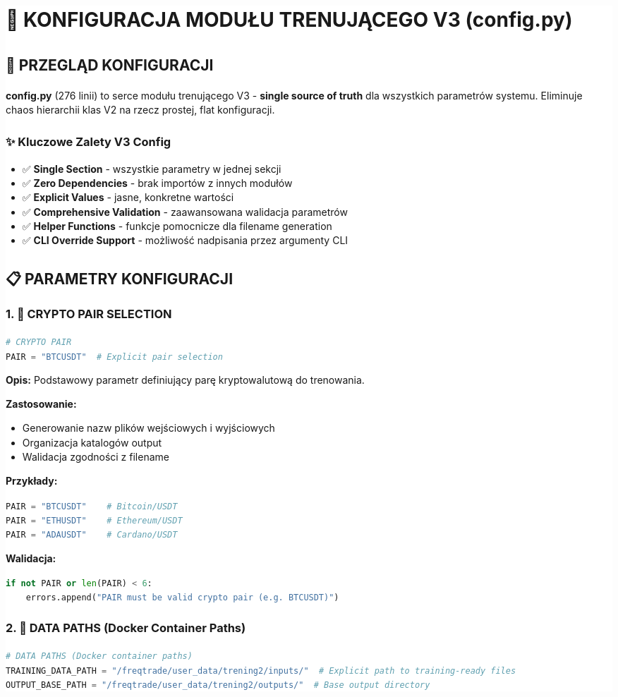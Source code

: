 # 📖 KONFIGURACJA MODUŁU TRENUJĄCEGO V3 (config.py)

## 🎯 PRZEGLĄD KONFIGURACJI

**config.py** (276 linii) to serce modułu trenującego V3 - **single source of truth** dla wszystkich parametrów systemu. Eliminuje chaos hierarchii klas V2 na rzecz prostej, flat konfiguracji.

### ✨ **Kluczowe Zalety V3 Config**
- ✅ **Single Section** - wszystkie parametry w jednej sekcji
- ✅ **Zero Dependencies** - brak importów z innych modułów
- ✅ **Explicit Values** - jasne, konkretne wartości
- ✅ **Comprehensive Validation** - zaawansowana walidacja parametrów
- ✅ **Helper Functions** - funkcje pomocnicze dla filename generation
- ✅ **CLI Override Support** - możliwość nadpisania przez argumenty CLI

## 📋 **PARAMETRY KONFIGURACJI**

### 1. **🎯 CRYPTO PAIR SELECTION**

```python
# CRYPTO PAIR
PAIR = "BTCUSDT"  # Explicit pair selection
```

**Opis:** Podstawowy parametr definiujący parę kryptowalutową do trenowania.

**Zastosowanie:**
- Generowanie nazw plików wejściowych i wyjściowych
- Organizacja katalogów output
- Walidacja zgodności z filename

**Przykłady:**
```python
PAIR = "BTCUSDT"    # Bitcoin/USDT
PAIR = "ETHUSDT"    # Ethereum/USDT  
PAIR = "ADAUSDT"    # Cardano/USDT
```

**Walidacja:**
```python
if not PAIR or len(PAIR) < 6:
    errors.append("PAIR must be valid crypto pair (e.g. BTCUSDT)")
```

### 2. **📁 DATA PATHS (Docker Container Paths)**

```python
# DATA PATHS (Docker container paths)
TRAINING_DATA_PATH = "/freqtrade/user_data/trening2/inputs/"  # Explicit path to training-ready files
OUTPUT_BASE_PATH = "/freqtrade/user_data/trening2/outputs/"  # Base output directory
```
